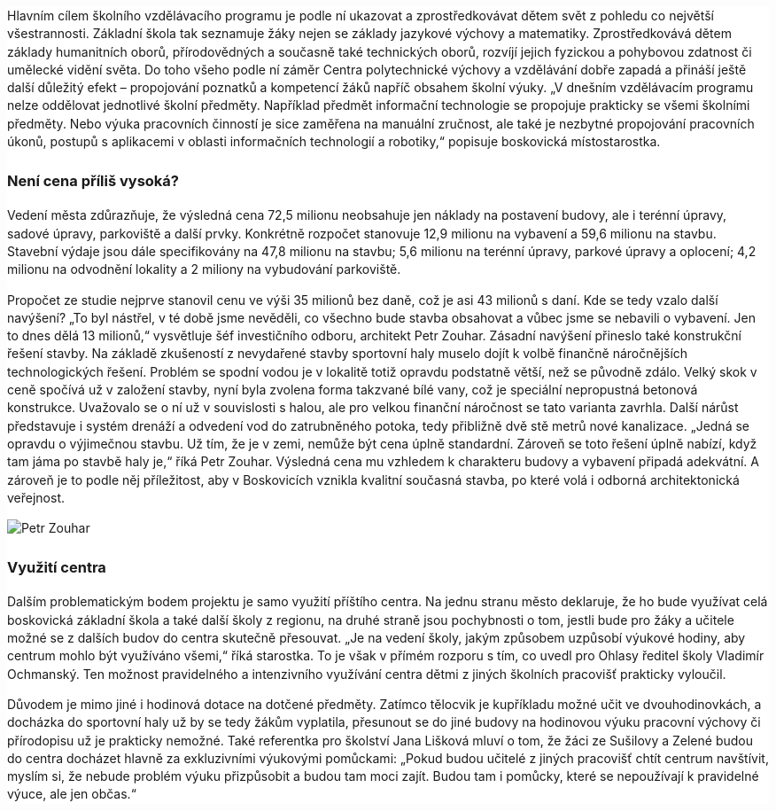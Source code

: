 Hlavním cílem školního vzdělávacího programu je podle ní ukazovat a zprostředkovávat dětem svět z pohledu co největší všestrannosti. Základní škola tak seznamuje žáky nejen se základy  jazykové výchovy a matematiky. Zprostředkovává dětem základy humanitních oborů, přírodovědných a současně také technických oborů, rozvíjí jejich fyzickou a pohybovou zdatnost či umělecké vidění světa. Do toho všeho podle ní záměr Centra polytechnické výchovy a vzdělávání dobře zapadá a přináší ještě další důležitý efekt – propojování poznatků a kompetencí žáků napříč obsahem školní výuky. „V dnešním vzdělávacím programu nelze oddělovat jednotlivé školní předměty. Například předmět informační technologie se propojuje prakticky se všemi školními předměty. Nebo výuka pracovních činností je sice zaměřena na manuální zručnost, ale také je nezbytné propojování pracovních úkonů, postupů s aplikacemi v oblasti informačních technologií a robotiky,“ popisuje boskovická místostarostka.

### Není cena příliš vysoká?

Vedení města zdůrazňuje, že výsledná cena 72,5 milionu neobsahuje jen náklady na postavení budovy, ale i terénní úpravy, sadové úpravy, parkoviště a další prvky. Konkrétně rozpočet stanovuje 12,9 milionu na vybavení a 59,6 milionu na stavbu. Stavební výdaje jsou dále specifikovány na 47,8 milionu na stavbu; 5,6 milionu na terénní úpravy, parkové úpravy a oplocení; 4,2 milionu na odvodnění lokality a 2 miliony na vybudování parkoviště.

Propočet ze studie nejprve stanovil cenu ve výši 35 milionů bez daně, což je asi 43 milionů s daní. Kde se tedy vzalo další navýšení? „To byl nástřel, v té době jsme nevěděli, co všechno bude stavba obsahovat a vůbec jsme se nebavili o vybavení. Jen to dnes dělá 13 milionů,“ vysvětluje šéf investičního odboru, architekt Petr Zouhar. Zásadní navýšení přineslo také konstrukční řešení stavby. Na základě zkušeností z nevydařené stavby sportovní haly muselo dojít k volbě finančně náročnějších technologických řešení. Problém se spodní vodou je v lokalitě totiž opravdu podstatně větší, než se původně zdálo. Velký skok v ceně spočívá už v založení stavby, nyní byla zvolena forma takzvané bílé vany, což je speciální nepropustná betonová konstrukce. Uvažovalo se o ní už v souvislosti s halou, ale pro velkou finanční náročnost se tato varianta zavrhla. Další nárůst představuje i systém drenáží a odvedení vod do zatrubněného potoka, tedy přibližně dvě stě metrů nové kanalizace. „Jedná se opravdu o výjimečnou stavbu. Už tím, že je v zemi, nemůže být cena úplně standardní. Zároveň se toto řešení úplně nabízí, když tam jáma po stavbě haly je,“ říká Petr Zouhar. Výsledná cena mu vzhledem k charakteru budovy a vybavení připadá adekvátní. A zároveň je to podle něj příležitost, aby v Boskovicích vznikla kvalitní současná stavba, po které volá i odborná architektonická veřejnost.

<img src="https://i.ohlasy.info/bzte0W2.jpg" alt="Petr Zouhar" class="img-responsive img-popup" data-author="Tomáš Znamenáček">

### Využití centra

Dalším problematickým bodem projektu je samo využití příštího centra. Na jednu stranu město deklaruje, že ho bude využívat celá boskovická základní škola a také další školy z regionu, na druhé straně jsou pochybnosti o tom, jestli bude pro žáky a učitele možné se z dalších budov do centra skutečně přesouvat. „Je na vedení školy, jakým způsobem uzpůsobí výukové hodiny, aby centrum mohlo být využíváno všemi,“ říká starostka. To je však v přímém rozporu s tím, co uvedl pro Ohlasy ředitel školy Vladimír Ochmanský. Ten možnost pravidelného a intenzivního využívání centra dětmi z jiných školních pracovišť prakticky vyloučil. 

Důvodem je mimo jiné i hodinová dotace na dotčené předměty. Zatímco tělocvik je kupříkladu možné učit ve dvouhodinovkách, a docházka do sportovní haly už by se tedy žákům vyplatila, přesunout se do jiné budovy na hodinovou výuku pracovní výchovy či přírodopisu už je prakticky nemožné. Také referentka pro školství Jana Lišková mluví o tom, že žáci ze Sušilovy a Zelené budou do centra docházet hlavně za exkluzivními výukovými pomůckami: „Pokud budou učitelé z jiných pracovišť chtít centrum navštívit, myslím si, že nebude problém výuku přizpůsobit a budou tam moci zajít. Budou tam i pomůcky, které se nepoužívají k pravidelné výuce, ale jen občas.“
